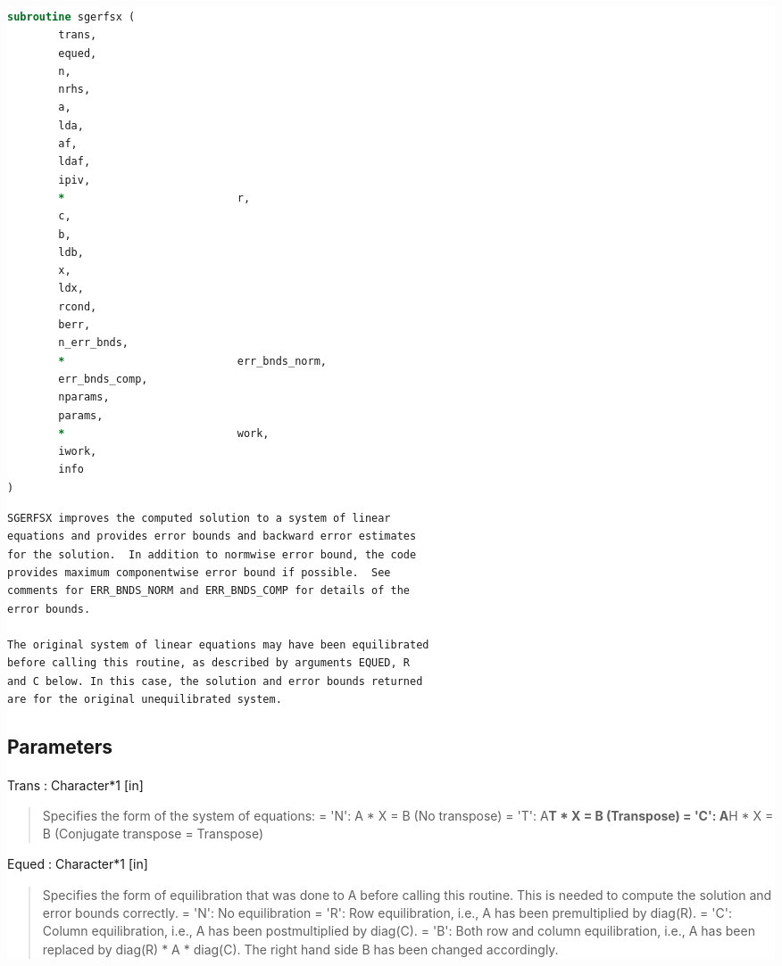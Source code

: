 ```fortran
subroutine sgerfsx (
		trans,
		equed,
		n,
		nrhs,
		a,
		lda,
		af,
		ldaf,
		ipiv,
		*                           r,
		c,
		b,
		ldb,
		x,
		ldx,
		rcond,
		berr,
		n_err_bnds,
		*                           err_bnds_norm,
		err_bnds_comp,
		nparams,
		params,
		*                           work,
		iwork,
		info
)
```

    SGERFSX improves the computed solution to a system of linear
    equations and provides error bounds and backward error estimates
    for the solution.  In addition to normwise error bound, the code
    provides maximum componentwise error bound if possible.  See
    comments for ERR_BNDS_NORM and ERR_BNDS_COMP for details of the
    error bounds.

    The original system of linear equations may have been equilibrated
    before calling this routine, as described by arguments EQUED, R
    and C below. In this case, the solution and error bounds returned
    are for the original unequilibrated system.

## Parameters
Trans : Character*1 [in]
> Specifies the form of the system of equations:
> = 'N':  A * X = B     (No transpose)
> = 'T':  A**T * X = B  (Transpose)
> = 'C':  A**H * X = B  (Conjugate transpose = Transpose)

Equed : Character*1 [in]
> Specifies the form of equilibration that was done to A
> before calling this routine. This is needed to compute
> the solution and error bounds correctly.
> = 'N':  No equilibration
> = 'R':  Row equilibration, i.e., A has been premultiplied by
> diag(R).
> = 'C':  Column equilibration, i.e., A has been postmultiplied
> by diag(C).
> = 'B':  Both row and column equilibration, i.e., A has been
> replaced by diag(R) * A * diag(C).
> The right hand side B has been changed accordingly.
